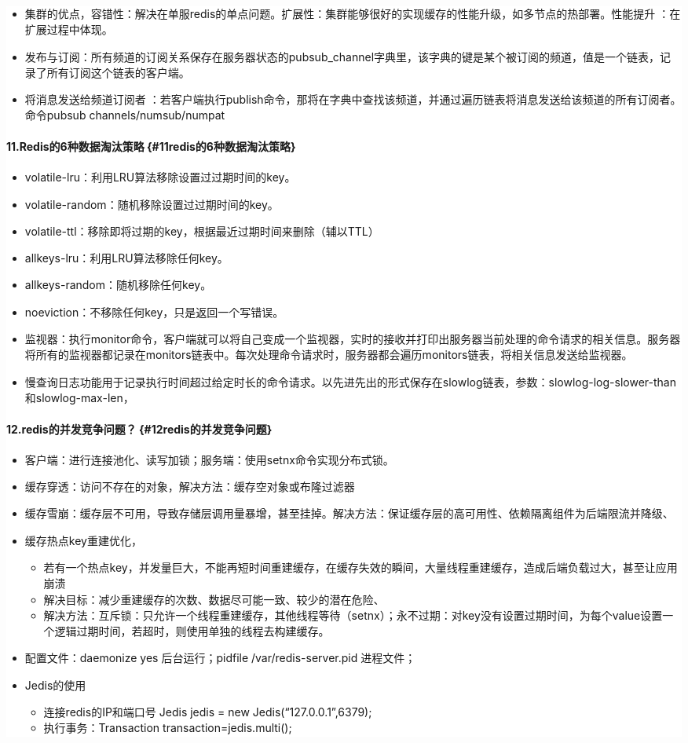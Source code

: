 * 集群的优点，容错性：解决在单服redis的单点问题。扩展性：集群能够很好的实现缓存的性能升级，如多节点的热部署。性能提升 ：在扩展过程中体现。

* 发布与订阅：所有频道的订阅关系保存在服务器状态的pubsub\_channel字典里，该字典的键是某个被订阅的频道，值是一个链表，记录了所有订阅这个链表的客户端。

* 将消息发送给频道订阅者 ：若客户端执行publish命令，那将在字典中查找该频道，并通过遍历链表将消息发送给该频道的所有订阅者。命令pubsub channels/numsub/numpat

#### **11.Redis的6种数据淘汰策略** {#11redis的6种数据淘汰策略}

* volatile-lru：利用LRU算法移除设置过过期时间的key。
* volatile-random：随机移除设置过过期时间的key。
* volatile-ttl：移除即将过期的key，根据最近过期时间来删除（辅以TTL）
* allkeys-lru：利用LRU算法移除任何key。
* allkeys-random：随机移除任何key。
* noeviction：不移除任何key，只是返回一个写错误。

* 监视器：执行monitor命令，客户端就可以将自己变成一个监视器，实时的接收并打印出服务器当前处理的命令请求的相关信息。服务器将所有的监视器都记录在monitors链表中。每次处理命令请求时，服务器都会遍历monitors链表，将相关信息发送给监视器。

* 慢查询日志功能用于记录执行时间超过给定时长的命令请求。以先进先出的形式保存在slowlog链表，参数：slowlog-log-slower-than和slowlog-max-len，

#### **12.redis的并发竞争问题？** {#12redis的并发竞争问题}

* 客户端：进行连接池化、读写加锁；服务端：使用setnx命令实现分布式锁。

* 缓存穿透：访问不存在的对象，解决方法：缓存空对象或布隆过滤器

* 缓存雪崩：缓存层不可用，导致存储层调用量暴增，甚至挂掉。解决方法：保证缓存层的高可用性、依赖隔离组件为后端限流并降级、

* 缓存热点key重建优化，

  * 若有一个热点key，并发量巨大，不能再短时间重建缓存，在缓存失效的瞬间，大量线程重建缓存，造成后端负载过大，甚至让应用崩溃
  * 解决目标：减少重建缓存的次数、数据尽可能一致、较少的潜在危险、
  * 解决方法：互斥锁：只允许一个线程重建缓存，其他线程等待（setnx）；永不过期：对key没有设置过期时间，为每个value设置一个逻辑过期时间，若超时，则使用单独的线程去构建缓存。

* 配置文件：daemonize yes 后台运行；pidfile /var/redis-server.pid 进程文件；

* Jedis的使用

  * 连接redis的IP和端口号 Jedis jedis = new Jedis\(“127.0.0.1”,6379\);
  * 执行事务：Transaction transaction=jedis.multi\(\);



